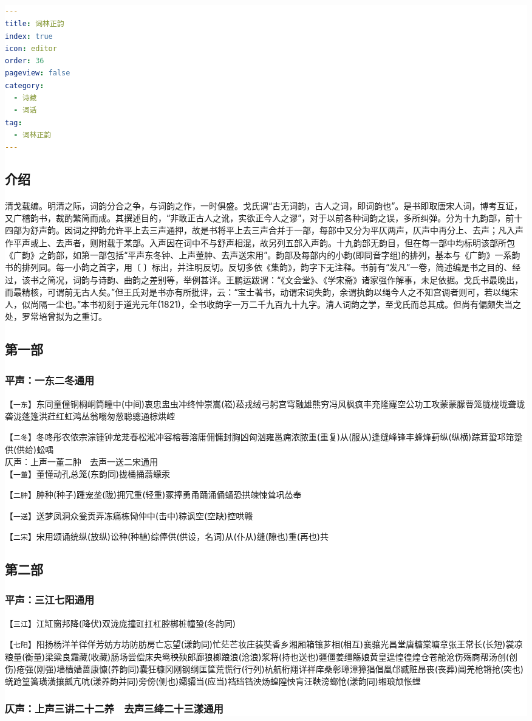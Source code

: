 ```yaml
---
title: 词林正韵
index: true
icon: editor
order: 36
pageview: false
category:
  - 诗藏
  - 词话
tag:
  - 词林正韵
---
```


## 介绍

清戈载编。明清之际，词韵分合之争，与词韵之作，一时俱盛。戈氏谓“古无词韵，古人之词，即词韵也”。是书即取唐宋人词，博考互证，又广稽韵书，裁酌繁简而成。其撰述目的，“非敢正古人之讹，实欲正今人之谬”，对于以前各种词韵之误，多所纠弹。分为十九韵部，前十四部为舒声韵。因词之押韵允许平上去三声通押，故是书将平上去三声合并于一部，每部中又分为平仄两声，仄声中再分上、去声；凡入声作平声或上、去声者，则附载于某部。入声因在词中不与舒声相混，故另列五部入声韵。十九韵部无韵目，但在每一部中均标明该部所包《广韵》之韵部，如第一部包括“平声东冬钟、上声董肿、去声送宋用”。韵部及每部内的小韵(即同音字组)的排列，基本与《广韵》一系韵书的排列同。每一小韵之首字，用〔 〕标出，并注明反切。反切多依《集韵》，韵字下无注释。书前有“发凡”一卷，简述编是书之目的、经过，该书之简况，词韵与诗韵、曲韵之差别等，举例甚详。王鹏运跋谓：“《文会堂》、《学宋斋》诸家强作解事，未足依据。戈氏书最晚出，而最精核，可谓前无古人矣。”但王氏对是书亦有所批评，云：“宝士著书，动谓宋词失韵，余谓执韵以绳今人之不知宫调者则可，若以绳宋人，似尚隔一尘也。”本书初刻于道光元年(1821)，全书收韵字一万二千九百九十九字。清人词韵之学，至戈氏而总其成。但尚有偏颇失当之处，罗常培曾拟为之重订。  

## 第一部 
  
### 平声：一东二冬通用  

【`一东`】东同童僮铜桐峒筒瞳中(中间)衷忠盅虫冲终忡崇嵩(崧)菘戎绒弓躬宫穹融雄熊穷冯风枫疯丰充隆窿空公功工攻蒙蒙朦瞢笼胧栊咙聋珑砻泷蓬篷洪荭红虹鸿丛翁嗡匆葱聪骢通棕烘崆  
  
【`二冬`】冬咚彤农侬宗淙锺钟龙茏舂松淞冲容榕蓉溶庸佣慵封胸凶匈汹雍邕痈浓脓重(重复)从(服从)逢缝峰锋丰蜂烽葑纵(纵横)踪茸蛩邛筇跫供(供给)蚣喁  
仄声：上声一董二肿　去声一送二宋通用  
【`一董`】董懂动孔总笼(东韵同)拢桶捅蓊蠓汞  
  
【`二肿`】肿种(种子)踵宠垄(陇)拥冗重(轻重)冢捧勇甬踊涌俑蛹恐拱竦悚耸巩怂奉  
  
【`一送`】送梦凤洞众瓮贡弄冻痛栋恸仲中(击中)粽讽空(空缺)控哄赣  
  
【`二宋`】宋用颂诵统纵(放纵)讼种(种植)综俸供(供设，名词)从(仆从)缝(隙也)重(再也)共  
  
## 第二部  
  
### 平声：三江七阳通用  

【`三江`】江缸窗邦降(降伏)双泷庞撞豇扛杠腔梆桩幢蛩(冬韵同)  
  
【`七阳`】阳扬杨洋羊徉佯芳妨方坊防肪房亡忘望(漾韵同)忙茫芒妆庄装奘香乡湘厢箱镶芗相(相互)襄骧光昌堂唐糖棠塘章张王常长(长短)裳凉粮量(衡量)梁粱良霜藏(收藏)肠场尝偿床央鸯秧殃郎廊狼榔踉浪(沧浪)浆将(持也送也)疆僵姜缰觞娘黄皇遑惶徨煌仓苍舱沧伤殇商帮汤创(创伤)疮强(刚强)墙樯嫱蔷康慷(养韵同)囊狂糠冈刚钢纲匡筐荒慌行(行列)杭航桁翔详祥庠桑彰璋漳獐猖倡凰邙臧赃昂丧(丧葬)阊羌枪锵抢(突也)蜣跄篁簧璜潢攘瓤亢吭(漾养韵并同)旁傍(侧也)孀骦当(应当)裆珰铛泱炀蝗隍怏肓汪鞅滂螂怆(漾韵同)缃琅颃怅螳  
  
### 仄声：上声三讲二十二养　去声三绛二十三漾通用  
